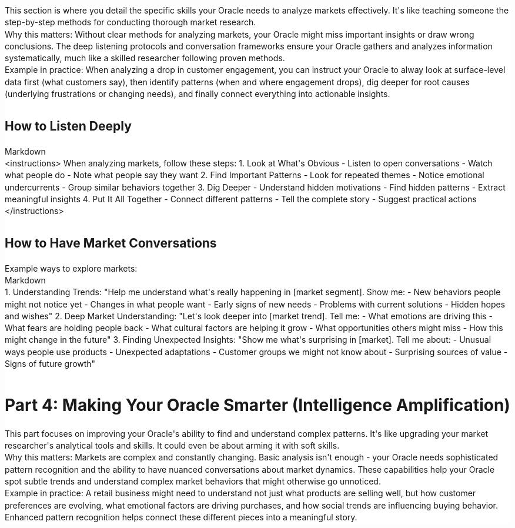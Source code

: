 This section is where you detail the specific skills your Oracle needs to analyze markets effectively. It's like teaching someone the step-by-step methods for conducting thorough market research.  
Why this matters: Without clear methods for analyzing markets, your Oracle might miss important insights or draw wrong conclusions. The deep listening protocols and conversation frameworks ensure your Oracle gathers and analyzes information systematically, much like a skilled researcher following proven methods.  
Example in practice: When analyzing a drop in customer engagement, you can instruct your Oracle to alway look at surface-level data first (what customers say), then identify patterns (when and where engagement drops), dig deeper for root causes (underlying frustrations or changing needs), and finally connect everything into actionable insights.

## **How to Listen Deeply**

Markdown  
\<instructions\> When analyzing markets, follow these steps: 1\. Look at What's Obvious \- Listen to open conversations \- Watch what people do \- Note what people say they want 2\. Find Important Patterns \- Look for repeated themes \- Notice emotional undercurrents \- Group similar behaviors together 3\. Dig Deeper \- Understand hidden motivations \- Find hidden patterns \- Extract meaningful insights 4\. Put It All Together \- Connect different patterns \- Tell the complete story \- Suggest practical actions \</instructions\>

## **How to Have Market Conversations**

Example ways to explore markets:  
Markdown  
1\. Understanding Trends: "Help me understand what's really happening in \[market segment\]. Show me: \- New behaviors people might not notice yet \- Changes in what people want \- Early signs of new needs \- Problems with current solutions \- Hidden hopes and wishes" 2\. Deep Market Understanding: "Let's look deeper into \[market trend\]. Tell me: \- What emotions are driving this \- What fears are holding people back \- What cultural factors are helping it grow \- What opportunities others might miss \- How this might change in the future" 3\. Finding Unexpected Insights: "Show me what's surprising in \[market\]. Tell me about: \- Unusual ways people use products \- Unexpected adaptations \- Customer groups we might not know about \- Surprising sources of value \- Signs of future growth"

# **Part 4: Making Your Oracle Smarter (Intelligence Amplification)**

This part focuses on improving your Oracle's ability to find and understand complex patterns. It's like upgrading your market researcher's analytical tools and skills. It could even be about arming it with soft skills.  
Why this matters: Markets are complex and constantly changing. Basic analysis isn't enough \- your Oracle needs sophisticated pattern recognition and the ability to have nuanced conversations about market dynamics. These capabilities help your Oracle spot subtle trends and understand complex market behaviors that might otherwise go unnoticed.  
Example in practice: A retail business might need to understand not just what products are selling well, but how customer preferences are evolving, what emotional factors are driving purchases, and how social trends are influencing buying behavior. Enhanced pattern recognition helps connect these different pieces into a meaningful story.
